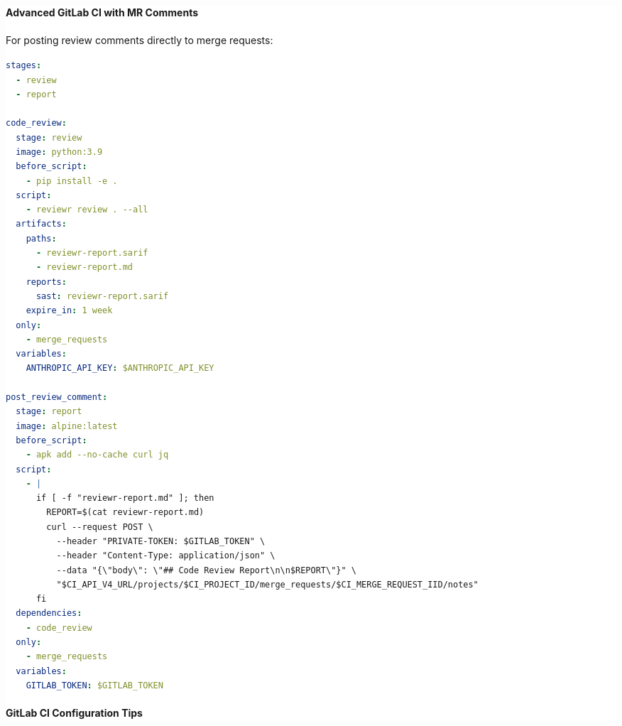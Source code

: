 
#### Advanced GitLab CI with MR Comments

For posting review comments directly to merge requests:

```yaml
stages:
  - review
  - report

code_review:
  stage: review
  image: python:3.9
  before_script:
    - pip install -e .
  script:
    - reviewr review . --all
  artifacts:
    paths:
      - reviewr-report.sarif
      - reviewr-report.md
    reports:
      sast: reviewr-report.sarif
    expire_in: 1 week
  only:
    - merge_requests
  variables:
    ANTHROPIC_API_KEY: $ANTHROPIC_API_KEY

post_review_comment:
  stage: report
  image: alpine:latest
  before_script:
    - apk add --no-cache curl jq
  script:
    - |
      if [ -f "reviewr-report.md" ]; then
        REPORT=$(cat reviewr-report.md)
        curl --request POST \
          --header "PRIVATE-TOKEN: $GITLAB_TOKEN" \
          --header "Content-Type: application/json" \
          --data "{\"body\": \"## Code Review Report\n\n$REPORT\"}" \
          "$CI_API_V4_URL/projects/$CI_PROJECT_ID/merge_requests/$CI_MERGE_REQUEST_IID/notes"
      fi
  dependencies:
    - code_review
  only:
    - merge_requests
  variables:
    GITLAB_TOKEN: $GITLAB_TOKEN
```

#### GitLab CI Configuration Tips
